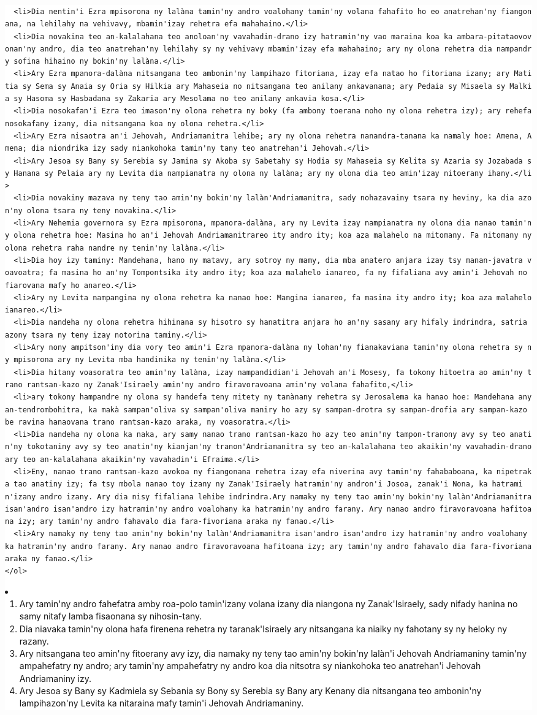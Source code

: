       <li>Dia nentin'i Ezra mpisorona ny lalàna tamin'ny andro voalohany tamin'ny volana fahafito ho eo anatrehan'ny fiangonana, na lehilahy na vehivavy, mbamin'izay rehetra efa mahahaino.</li>
      <li>Dia novakina teo an-kalalahana teo anoloan'ny vavahadin-drano izy hatramin'ny vao maraina koa ka ambara-pitataovovonan'ny andro, dia teo anatrehan'ny lehilahy sy ny vehivavy mbamin'izay efa mahahaino; ary ny olona rehetra dia nampandry sofina hihaino ny bokin'ny lalàna.</li>
      <li>Ary Ezra mpanora-dalàna nitsangana teo ambonin'ny lampihazo fitoriana, izay efa natao ho fitoriana izany; ary Matitia sy Sema sy Anaia sy Oria sy Hilkia ary Mahaseia no nitsangana teo anilany ankavanana; ary Pedaia sy Misaela sy Malkia sy Hasoma sy Hasbadana sy Zakaria ary Mesolama no teo anilany ankavia kosa.</li>
      <li>Dia nosokafan'i Ezra teo imason'ny olona rehetra ny boky (fa ambony toerana noho ny olona rehetra izy); ary rehefa nosokafany izany, dia nitsangana koa ny olona rehetra.</li>
      <li>Ary Ezra nisaotra an'i Jehovah, Andriamanitra lehibe; ary ny olona rehetra nanandra-tanana ka namaly hoe: Amena, Amena; dia niondrika izy sady niankohoka tamin'ny tany teo anatrehan'i Jehovah.</li>
      <li>Ary Jesoa sy Bany sy Serebia sy Jamina sy Akoba sy Sabetahy sy Hodia sy Mahaseia sy Kelita sy Azaria sy Jozabada sy Hanana sy Pelaia ary ny Levita dia nampianatra ny olona ny lalàna; ary ny olona dia teo amin'izay nitoerany ihany.</li>
      <li>Dia novakiny mazava ny teny tao amin'ny bokin'ny lalàn'Andriamanitra, sady nohazavainy tsara ny heviny, ka dia azon'ny olona tsara ny teny novakina.</li>
      <li>Ary Nehemia governora sy Ezra mpisorona, mpanora-dalàna, ary ny Levita izay nampianatra ny olona dia nanao tamin'ny olona rehetra hoe: Masina ho an'i Jehovah Andriamanitrareo ity andro ity; koa aza malahelo na mitomany. Fa nitomany ny olona rehetra raha nandre ny tenin'ny lalàna.</li>
      <li>Dia hoy izy taminy: Mandehana, hano ny matavy, ary sotroy ny mamy, dia mba anatero anjara izay tsy manan-javatra voavoatra; fa masina ho an'ny Tompontsika ity andro ity; koa aza malahelo ianareo, fa ny fifaliana avy amin'i Jehovah no fiarovana mafy ho anareo.</li>
      <li>Ary ny Levita nampangina ny olona rehetra ka nanao hoe: Mangina ianareo, fa masina ity andro ity; koa aza malahelo ianareo.</li>
      <li>Dia nandeha ny olona rehetra hihinana sy hisotro sy hanatitra anjara ho an'ny sasany ary hifaly indrindra, satria azony tsara ny teny izay notorina taminy.</li>
      <li>Ary nony ampitson'iny dia vory teo amin'i Ezra mpanora-dalàna ny lohan'ny fianakaviana tamin'ny olona rehetra sy ny mpisorona ary ny Levita mba handinika ny tenin'ny lalàna.</li>
      <li>Dia hitany voasoratra teo amin'ny lalàna, izay nampandidian'i Jehovah an'i Mosesy, fa tokony hitoetra ao amin'ny trano rantsan-kazo ny Zanak'Isiraely amin'ny andro firavoravoana amin'ny volana fahafito,</li>
      <li>ary tokony hampandre ny olona sy handefa teny mitety ny tanànany rehetra sy Jerosalema ka hanao hoe: Mandehana any an-tendrombohitra, ka makà sampan'oliva sy sampan'oliva maniry ho azy sy sampan-drotra sy sampan-drofia ary sampan-kazo be ravina hanaovana trano rantsan-kazo araka, ny voasoratra.</li>
      <li>Dia nandeha ny olona ka naka, ary samy nanao trano rantsan-kazo ho azy teo amin'ny tampon-tranony avy sy teo anatin'ny tokotaniny avy sy teo anatin'ny kianjan'ny tranon'Andriamanitra sy teo an-kalalahana teo akaikin'ny vavahadin-drano ary teo an-kalalahana akaikin'ny vavahadin'i Efraima.</li>
      <li>Eny, nanao trano rantsan-kazo avokoa ny fiangonana rehetra izay efa niverina avy tamin'ny fahababoana, ka nipetraka tao anatiny izy; fa tsy mbola nanao toy izany ny Zanak'Isiraely hatramin'ny andron'i Josoa, zanak'i Nona, ka hatramin'izany andro izany. Ary dia nisy fifaliana lehibe indrindra.Ary namaky ny teny tao amin'ny bokin'ny lalàn'Andriamanitra isan'andro isan'andro izy hatramin'ny andro voalohany ka hatramin'ny andro farany. Ary nanao andro firavoravoana hafitoana izy; ary tamin'ny andro fahavalo dia fara-fivoriana araka ny fanao.</li>
      <li>Ary namaky ny teny tao amin'ny bokin'ny lalàn'Andriamanitra isan'andro isan'andro izy hatramin'ny andro voalohany ka hatramin'ny andro farany. Ary nanao andro firavoravoana hafitoana izy; ary tamin'ny andro fahavalo dia fara-fivoriana araka ny fanao.</li>
    </ol>
  </li>
  <li>
    <ol>
      <li>Ary tamin'ny andro fahefatra amby roa-polo tamin'izany volana izany dia niangona ny Zanak'Isiraely, sady nifady hanina no samy nitafy lamba fisaonana sy nihosin-tany.</li>
      <li>Dia niavaka tamin'ny olona hafa firenena rehetra ny taranak'Isiraely ary nitsangana ka niaiky ny fahotany sy ny heloky ny razany.</li>
      <li>Ary nitsangana teo amin'ny fitoerany avy izy, dia namaky ny teny tao amin'ny bokin'ny lalàn'i Jehovah Andriamaniny tamin'ny ampahefatry ny andro; ary tamin'ny ampahefatry ny andro koa dia nitsotra sy niankohoka teo anatrehan'i Jehovah Andriamaniny izy.</li>
      <li>Ary Jesoa sy Bany sy Kadmiela sy Sebania sy Bony sy Serebia sy Bany ary Kenany dia nitsangana teo ambonin'ny lampihazon'ny Levita ka nitaraina mafy tamin'i Jehovah Andriamaniny.</li>
